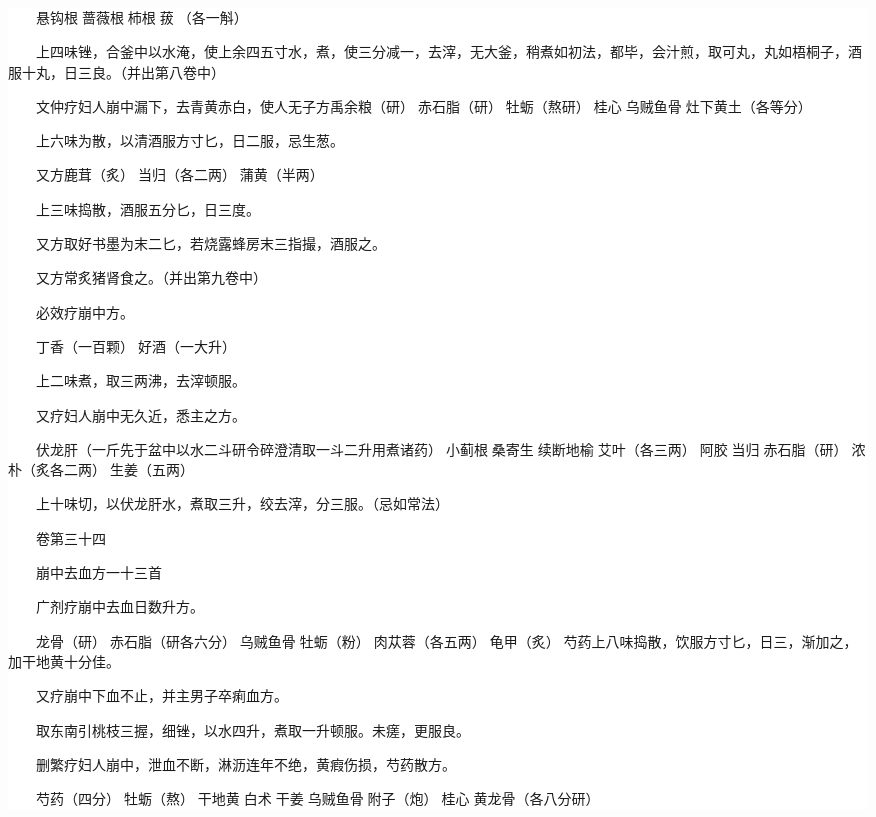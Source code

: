 　　悬钩根 蔷薇根 柿根 菝 （各一斛）

　　上四味锉，合釜中以水淹，使上余四五寸水，煮，使三分减一，去滓，无大釜，稍煮如初法，都毕，会汁煎，取可丸，丸如梧桐子，酒服十丸，日三良。（并出第八卷中）

　　文仲疗妇人崩中漏下，去青黄赤白，使人无子方禹余粮（研） 赤石脂（研） 牡蛎（熬研） 桂心 乌贼鱼骨 灶下黄土（各等分）

　　上六味为散，以清酒服方寸匕，日二服，忌生葱。

　　又方鹿茸（炙） 当归（各二两） 蒲黄（半两）

　　上三味捣散，酒服五分匕，日三度。

　　又方取好书墨为末二匕，若烧露蜂房末三指撮，酒服之。

　　又方常炙猪肾食之。（并出第九卷中）

　　必效疗崩中方。

　　丁香（一百颗） 好酒（一大升）

　　上二味煮，取三两沸，去滓顿服。

　　又疗妇人崩中无久近，悉主之方。

　　伏龙肝（一斤先于盆中以水二斗研令碎澄清取一斗二升用煮诸药） 小蓟根 桑寄生 续断地榆 艾叶（各三两） 阿胶 当归 赤石脂（研） 浓朴（炙各二两） 生姜（五两）

　　上十味切，以伏龙肝水，煮取三升，绞去滓，分三服。（忌如常法）

　　卷第三十四

　　崩中去血方一十三首

　　广剂疗崩中去血日数升方。

　　龙骨（研） 赤石脂（研各六分） 乌贼鱼骨 牡蛎（粉） 肉苁蓉（各五两） 龟甲（炙） 芍药上八味捣散，饮服方寸匕，日三，渐加之，加干地黄十分佳。

　　又疗崩中下血不止，并主男子卒痢血方。

　　取东南引桃枝三握，细锉，以水四升，煮取一升顿服。未瘥，更服良。

　　删繁疗妇人崩中，泄血不断，淋沥连年不绝，黄瘕伤损，芍药散方。

　　芍药（四分） 牡蛎（熬） 干地黄 白术 干姜 乌贼鱼骨 附子（炮） 桂心 黄龙骨（各八分研）

